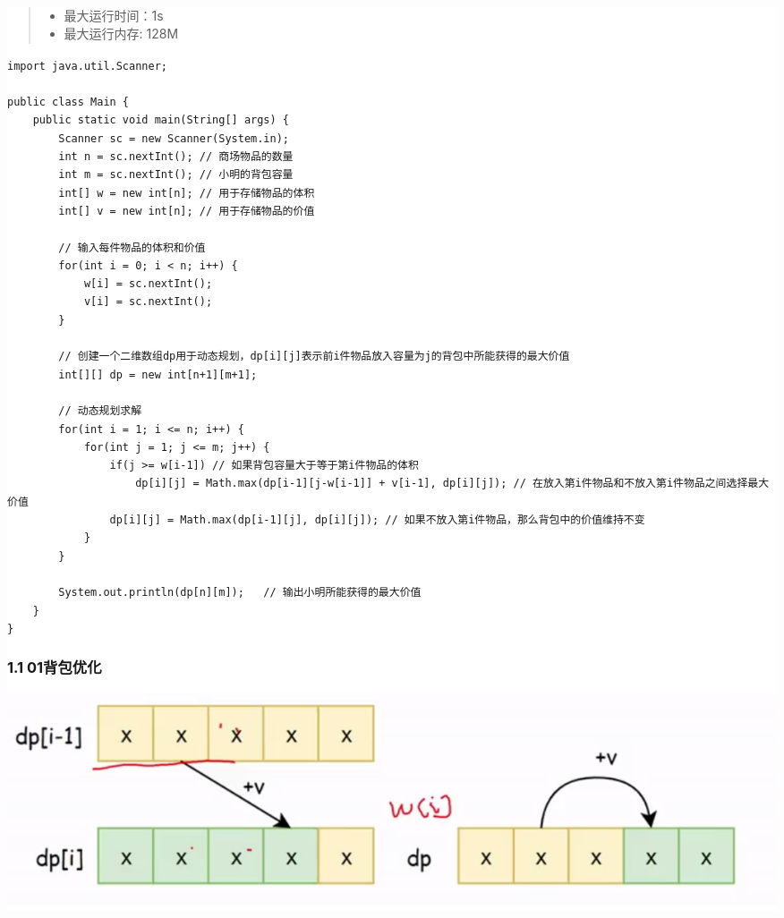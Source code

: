 >
> - 最大运行时间：1s
> - 最大运行内存: 128M

```
import java.util.Scanner;

public class Main {
	public static void main(String[] args) {
		Scanner sc = new Scanner(System.in);
		int n = sc.nextInt(); // 商场物品的数量
		int m = sc.nextInt(); // 小明的背包容量
		int[] w = new int[n]; // 用于存储物品的体积
		int[] v = new int[n]; // 用于存储物品的价值
	
		// 输入每件物品的体积和价值
		for(int i = 0; i < n; i++) {
			w[i] = sc.nextInt();
			v[i] = sc.nextInt();
		}
		
		// 创建一个二维数组dp用于动态规划，dp[i][j]表示前i件物品放入容量为j的背包中所能获得的最大价值
		int[][] dp = new int[n+1][m+1]; 
		
		// 动态规划求解
		for(int i = 1; i <= n; i++) {
			for(int j = 1; j <= m; j++) {
				if(j >= w[i-1]) // 如果背包容量大于等于第i件物品的体积
					dp[i][j] = Math.max(dp[i-1][j-w[i-1]] + v[i-1], dp[i][j]); // 在放入第i件物品和不放入第i件物品之间选择最大价值
				dp[i][j] = Math.max(dp[i-1][j], dp[i][j]); // 如果不放入第i件物品，那么背包中的价值维持不变
			}
		}
		
		System.out.println(dp[n][m]);	// 输出小明所能获得的最大价值
	}
}

```

### 1.1 01背包优化

![image-20240330112037549](动态规划之背包问题(java)全面总结.assets/image-20240330112037549.png)
